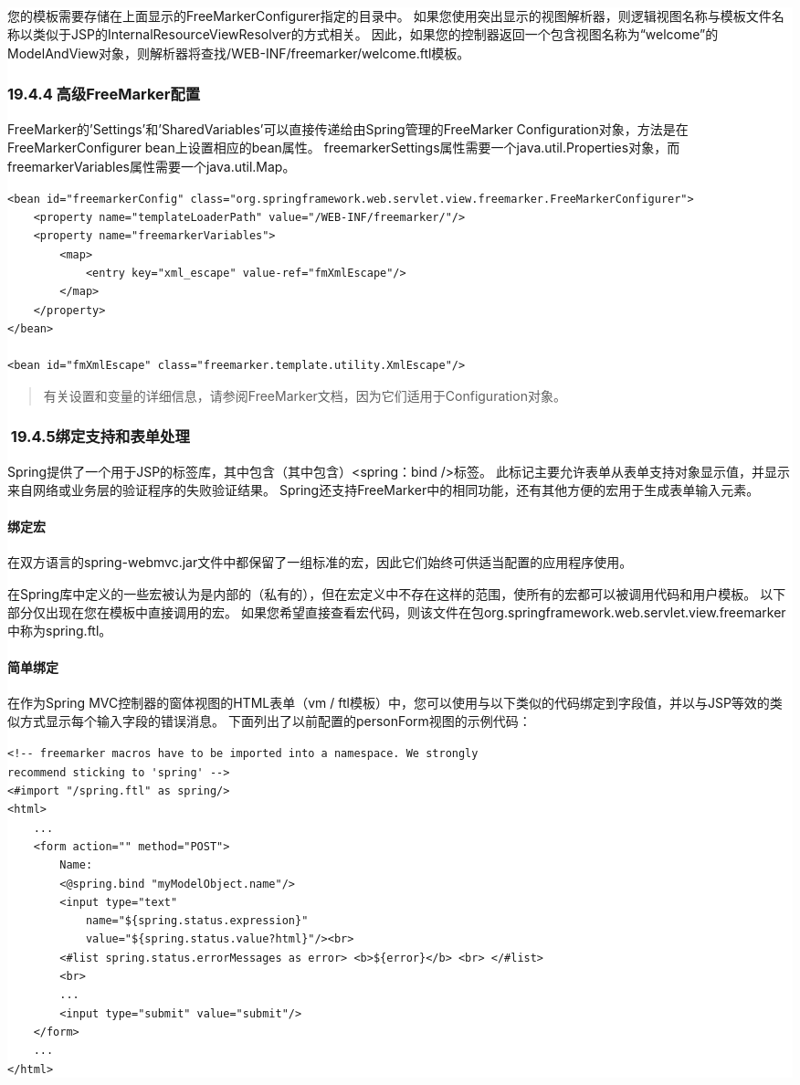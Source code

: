 您的模板需要存储在上面显示的FreeMarkerConfigurer指定的目录中。 如果您使用突出显示的视图解析器，则逻辑视图名称与模板文件名称以类似于JSP的InternalResourceViewResolver的方式相关。 因此，如果您的控制器返回一个包含视图名称为“welcome”的ModelAndView对象，则解析器将查找/WEB-INF/freemarker/welcome.ftl模板。

### 19.4.4 高级FreeMarker配置

FreeMarker的’Settings’和’SharedVariables’可以直接传递给由Spring管理的FreeMarker Configuration对象，方法是在FreeMarkerConfigurer bean上设置相应的bean属性。 freemarkerSettings属性需要一个java.util.Properties对象，而freemarkerVariables属性需要一个java.util.Map。

```
<bean id="freemarkerConfig" class="org.springframework.web.servlet.view.freemarker.FreeMarkerConfigurer">
	<property name="templateLoaderPath" value="/WEB-INF/freemarker/"/>
	<property name="freemarkerVariables">
		<map>
			<entry key="xml_escape" value-ref="fmXmlEscape"/>
		</map>
	</property>
</bean>

<bean id="fmXmlEscape" class="freemarker.template.utility.XmlEscape"/>
```

> 有关设置和变量的详细信息，请参阅FreeMarker文档，因为它们适用于Configuration对象。

###  19.4.5绑定支持和表单处理

Spring提供了一个用于JSP的标签库，其中包含（其中包含）&lt;spring：bind /&gt;标签。 此标记主要允许表单从表单支持对象显示值，并显示来自网络或业务层的验证程序的失败验证结果。 Spring还支持FreeMarker中的相同功能，还有其他方便的宏用于生成表单输入元素。

#### 绑定宏

在双方语言的spring-webmvc.jar文件中都保留了一组标准的宏，因此它们始终可供适当配置的应用程序使用。

在Spring库中定义的一些宏被认为是内部的（私有的），但在宏定义中不存在这样的范围，使所有的宏都可以被调用代码和用户模板。 以下部分仅出现在您在模板中直接调用的宏。 如果您希望直接查看宏代码，则该文件在包org.springframework.web.servlet.view.freemarker中称为spring.ftl。

#### 简单绑定

在作为Spring MVC控制器的窗体视图的HTML表单（vm / ftl模板）中，您可以使用与以下类似的代码绑定到字段值，并以与JSP等效的类似方式显示每个输入字段的错误消息。 下面列出了以前配置的personForm视图的示例代码：

```
<!-- freemarker macros have to be imported into a namespace. We strongly
recommend sticking to 'spring' -->
<#import "/spring.ftl" as spring/>
<html>
	...
	<form action="" method="POST">
		Name:
		<@spring.bind "myModelObject.name"/>
		<input type="text"
			name="${spring.status.expression}"
			value="${spring.status.value?html}"/><br>
		<#list spring.status.errorMessages as error> <b>${error}</b> <br> </#list>
		<br>
		...
		<input type="submit" value="submit"/>
	</form>
	...
</html>
```
